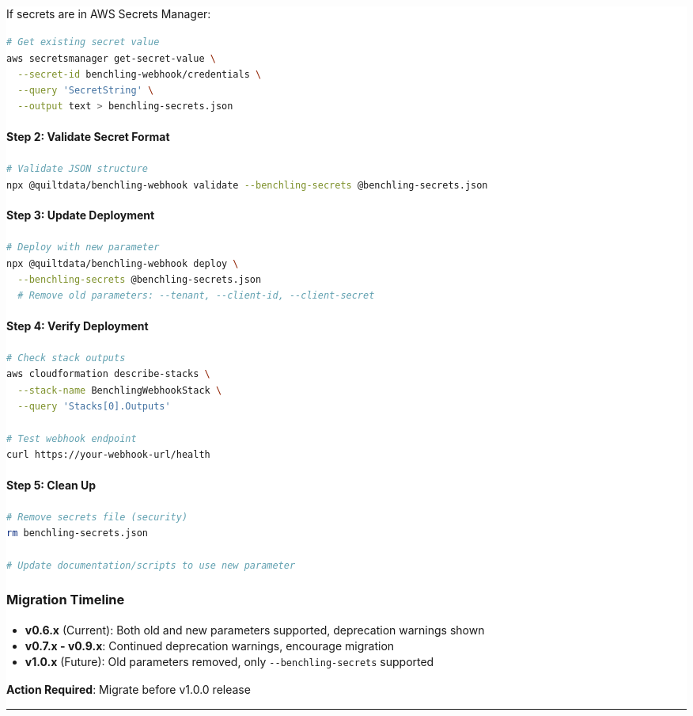 If secrets are in AWS Secrets Manager:
```bash
# Get existing secret value
aws secretsmanager get-secret-value \
  --secret-id benchling-webhook/credentials \
  --query 'SecretString' \
  --output text > benchling-secrets.json
```

#### Step 2: Validate Secret Format

```bash
# Validate JSON structure
npx @quiltdata/benchling-webhook validate --benchling-secrets @benchling-secrets.json
```

#### Step 3: Update Deployment

```bash
# Deploy with new parameter
npx @quiltdata/benchling-webhook deploy \
  --benchling-secrets @benchling-secrets.json
  # Remove old parameters: --tenant, --client-id, --client-secret
```

#### Step 4: Verify Deployment

```bash
# Check stack outputs
aws cloudformation describe-stacks \
  --stack-name BenchlingWebhookStack \
  --query 'Stacks[0].Outputs'

# Test webhook endpoint
curl https://your-webhook-url/health
```

#### Step 5: Clean Up

```bash
# Remove secrets file (security)
rm benchling-secrets.json

# Update documentation/scripts to use new parameter
```

### Migration Timeline

- **v0.6.x** (Current): Both old and new parameters supported, deprecation warnings shown
- **v0.7.x - v0.9.x**: Continued deprecation warnings, encourage migration
- **v1.0.x** (Future): Old parameters removed, only `--benchling-secrets` supported

**Action Required**: Migrate before v1.0.0 release

---
